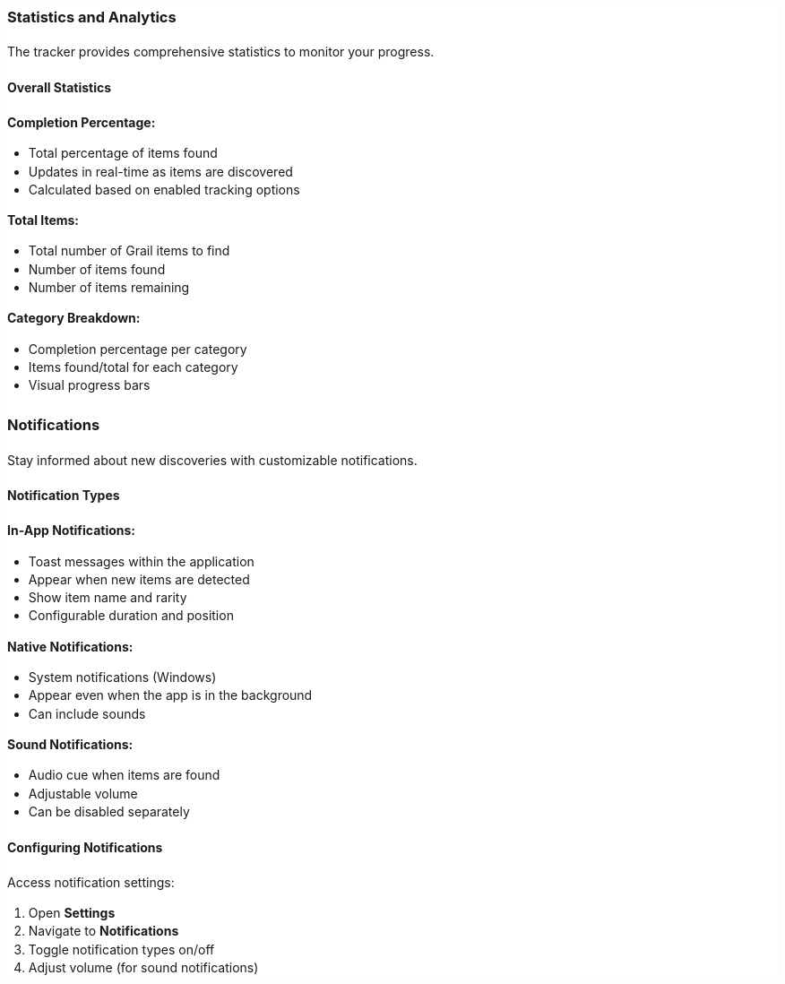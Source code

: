 ### Statistics and Analytics

The tracker provides comprehensive statistics to monitor your progress.

#### Overall Statistics

**Completion Percentage:**

- Total percentage of items found
- Updates in real-time as items are discovered
- Calculated based on enabled tracking options

**Total Items:**

- Total number of Grail items to find
- Number of items found
- Number of items remaining

**Category Breakdown:**

- Completion percentage per category
- Items found/total for each category
- Visual progress bars

### Notifications

Stay informed about new discoveries with customizable notifications.

#### Notification Types

**In-App Notifications:**

- Toast messages within the application
- Appear when new items are detected
- Show item name and rarity
- Configurable duration and position

**Native Notifications:**

- System notifications (Windows)
- Appear even when the app is in the background
- Can include sounds

**Sound Notifications:**

- Audio cue when items are found
- Adjustable volume
- Can be disabled separately

#### Configuring Notifications

Access notification settings:

1. Open **Settings**
2. Navigate to **Notifications**
3. Toggle notification types on/off
4. Adjust volume (for sound notifications)
